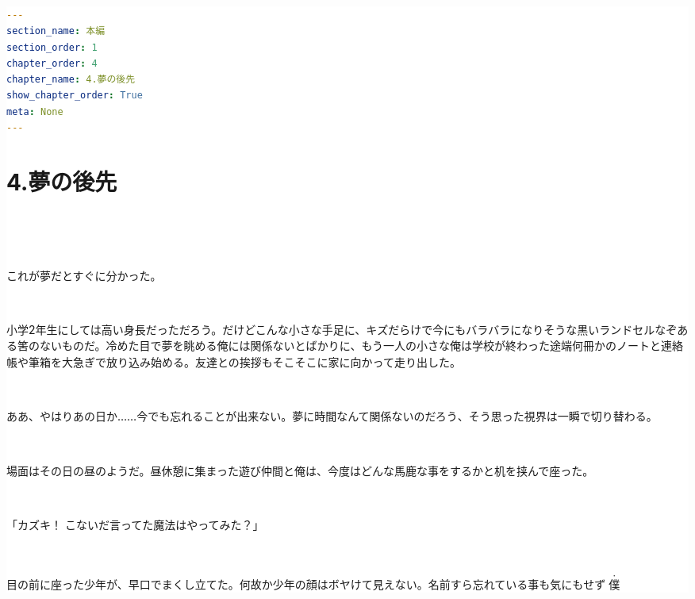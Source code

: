 ```yaml
---
section_name: 本編
section_order: 1
chapter_order: 4
chapter_name: 4.夢の後先
show_chapter_order: True
meta: None
---
```


# 4.夢の後先
<div class="novel_view" id="novel_honbun">
 <p id="L1">
 </p>
 <p id="L2">
  <br/>
 </p>
 <p id="L3">
  <br/>
 </p>
 <p id="L4">
  これが夢だとすぐに分かった。
 </p>
 <p id="L5">
  <br/>
 </p>
 <p id="L6">
  小学2年生にしては高い身長だっただろう。だけどこんな小さな手足に、キズだらけで今にもバラバラになりそうな黒いランドセルなぞある筈のないものだ。冷めた目で夢を眺める俺には関係ないとばかりに、もう一人の小さな俺は学校が終わった途端何冊かのノートと連絡帳や筆箱を大急ぎで放り込み始める。友達との挨拶もそこそこに家に向かって走り出した。
 </p>
 <p id="L7">
  <br/>
 </p>
 <p id="L8">
  ああ、やはりあの日か……今でも忘れることが出来ない。夢に時間なんて関係ないのだろう、そう思った視界は一瞬で切り替わる。
 </p>
 <p id="L9">
  <br/>
 </p>
 <p id="L10">
  場面はその日の昼のようだ。昼休憩に集まった遊び仲間と俺は、今度はどんな馬鹿な事をするかと机を挟んで座った。
 </p>
 <p id="L11">
  <br/>
 </p>
 <p id="L12">
  「カズキ！ こないだ言ってた魔法はやってみた？」
 </p>
 <p id="L13">
  <br/>
 </p>
 <p id="L14">
  目の前に座った少年が、早口でまくし立てた。何故か少年の顔はボヤけて見えない。名前すら忘れている事も気にもせず
  <ruby>
   僕
   <rp>
    (
   </rp>
   <rt>
    ・
   </rt>
